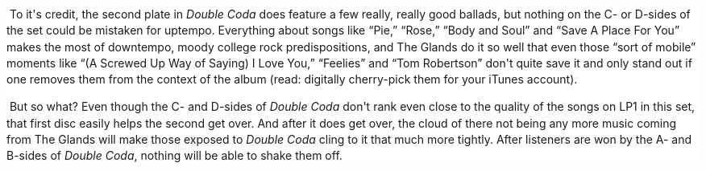  To it's credit, the second plate in _Double Coda_ does feature a few really, really good ballads, but nothing on the C- or D-sides of the set could be mistaken for uptempo. Everything about songs like “Pie,” “Rose,” “Body and Soul” and “Save A Place For You” makes the most of downtempo, moody college rock predispositions, and The Glands do it so well that even those “sort of mobile” moments like “(A Screwed Up Way of Saying) I Love You,” “Feelies” and “Tom Robertson” don't quite save it and only stand out if one removes them from the context of the album (read: digitally cherry-pick them for your iTunes account).

 But so what? Even though the C- and D-sides of _Double Coda_ don't rank even close to the quality of the songs on LP1 in this set, that first disc easily helps the second get over. And after it does get over, the cloud of there not being any more music coming from The Glands will make those exposed to _Double Coda_ cling to it that much more tightly. After listeners are won by the A- and B-sides of _Double Coda_, nothing will be able to shake them off.
